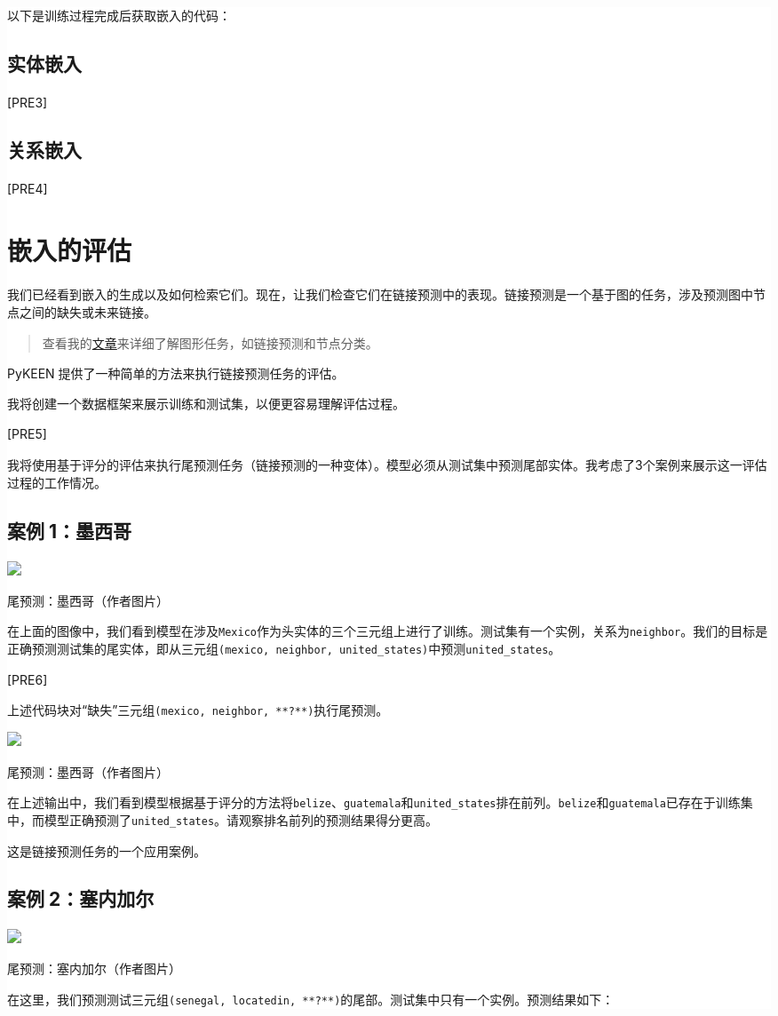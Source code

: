 以下是训练过程完成后获取嵌入的代码：

## 实体嵌入

[PRE3]

## 关系嵌入

[PRE4]

# 嵌入的评估

我们已经看到嵌入的生成以及如何检索它们。现在，让我们检查它们在链接预测中的表现。链接预测是一个基于图的任务，涉及预测图中节点之间的缺失或未来链接。

> 查看我的[文章](https://medium.com/towards-data-science/a-quick-note-on-graphs-and-the-formulation-of-their-downstream-tasks-d8a8c808c93f)来详细了解图形任务，如链接预测和节点分类。

PyKEEN 提供了一种简单的方法来执行链接预测任务的评估。

我将创建一个数据框架来展示训练和测试集，以便更容易理解评估过程。

[PRE5]

我将使用基于评分的评估来执行尾预测任务（链接预测的一种变体）。模型必须从测试集中预测尾部实体。我考虑了3个案例来展示这一评估过程的工作情况。

## 案例 1：墨西哥

![](../Images/32e5201edfc2c35f99f5405761d45482.png)

尾预测：墨西哥（作者图片）

在上面的图像中，我们看到模型在涉及`Mexico`作为头实体的三个三元组上进行了训练。测试集有一个实例，关系为`neighbor`。我们的目标是正确预测测试集的尾实体，即从三元组`(mexico, neighbor, united_states)`中预测`united_states`。

[PRE6]

上述代码块对“缺失”三元组`(mexico, neighbor, **?**)`执行尾预测。

![](../Images/3a3e577611b2219fb8b7e333812f7a47.png)

尾预测：墨西哥（作者图片）

在上述输出中，我们看到模型根据基于评分的方法将`belize`、`guatemala`和`united_states`排在前列。`belize`和`guatemala`已存在于训练集中，而模型正确预测了`united_states`。请观察排名前列的预测结果得分更高。

这是链接预测任务的一个应用案例。

## 案例 2：塞内加尔

![](../Images/3b18abe745068325bd986e75be0feb5e.png)

尾预测：塞内加尔（作者图片）

在这里，我们预测测试三元组`(senegal, locatedin, **?**)`的尾部。测试集中只有一个实例。预测结果如下：
